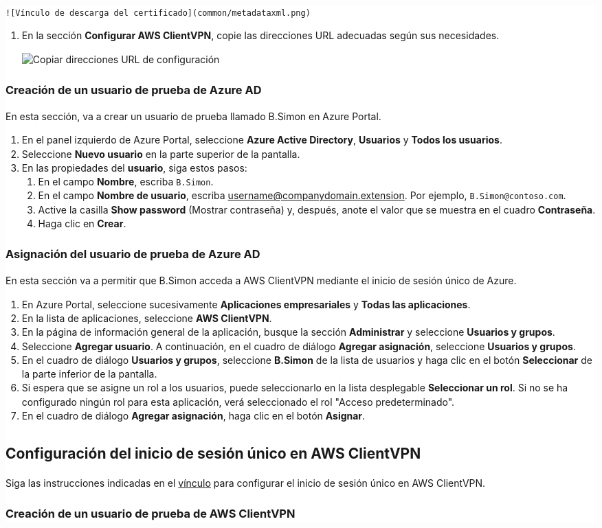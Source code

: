     ![Vínculo de descarga del certificado](common/metadataxml.png)

1. En la sección **Configurar AWS ClientVPN**, copie las direcciones URL adecuadas según sus necesidades.

    ![Copiar direcciones URL de configuración](common/copy-configuration-urls.png)

### <a name="create-an-azure-ad-test-user"></a>Creación de un usuario de prueba de Azure AD

En esta sección, va a crear un usuario de prueba llamado B.Simon en Azure Portal.

1. En el panel izquierdo de Azure Portal, seleccione **Azure Active Directory**, **Usuarios** y **Todos los usuarios**.
1. Seleccione **Nuevo usuario** en la parte superior de la pantalla.
1. En las propiedades del **usuario**, siga estos pasos:
   1. En el campo **Nombre**, escriba `B.Simon`.  
   1. En el campo **Nombre de usuario**, escriba username@companydomain.extension. Por ejemplo, `B.Simon@contoso.com`.
   1. Active la casilla **Show password** (Mostrar contraseña) y, después, anote el valor que se muestra en el cuadro **Contraseña**.
   1. Haga clic en **Crear**.

### <a name="assign-the-azure-ad-test-user"></a>Asignación del usuario de prueba de Azure AD

En esta sección va a permitir que B.Simon acceda a AWS ClientVPN mediante el inicio de sesión único de Azure.

1. En Azure Portal, seleccione sucesivamente **Aplicaciones empresariales** y **Todas las aplicaciones**.
1. En la lista de aplicaciones, seleccione **AWS ClientVPN**.
1. En la página de información general de la aplicación, busque la sección **Administrar** y seleccione **Usuarios y grupos**.
1. Seleccione **Agregar usuario**. A continuación, en el cuadro de diálogo **Agregar asignación**, seleccione **Usuarios y grupos**.
1. En el cuadro de diálogo **Usuarios y grupos**, seleccione **B.Simon** de la lista de usuarios y haga clic en el botón **Seleccionar** de la parte inferior de la pantalla.
1. Si espera que se asigne un rol a los usuarios, puede seleccionarlo en la lista desplegable **Seleccionar un rol**. Si no se ha configurado ningún rol para esta aplicación, verá seleccionado el rol "Acceso predeterminado".
1. En el cuadro de diálogo **Agregar asignación**, haga clic en el botón **Asignar**.

## <a name="configure-aws-clientvpn-sso"></a>Configuración del inicio de sesión único en AWS ClientVPN

Siga las instrucciones indicadas en el [vínculo](https://docs.aws.amazon.com/vpn/latest/clientvpn-admin/client-authentication.html#federated-authentication) para configurar el inicio de sesión único en AWS ClientVPN.

### <a name="create-aws-clientvpn-test-user"></a>Creación de un usuario de prueba de AWS ClientVPN
